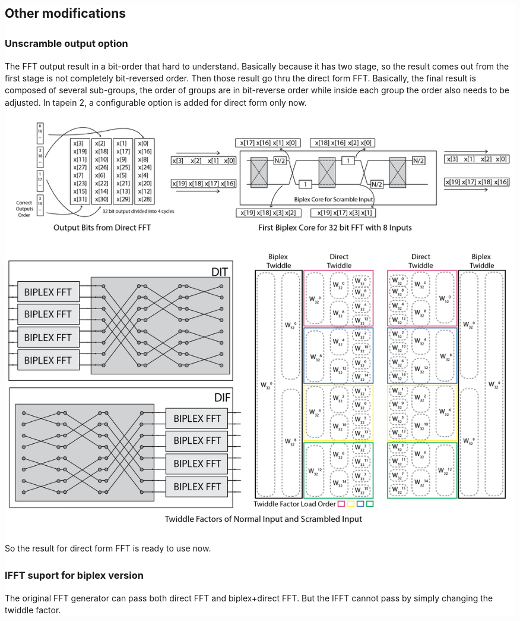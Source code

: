 
## Other modifications
### Unscramble output option
The FFT output result in a bit-order that hard to understand. Basically because it has two stage, so the result comes out from the first stage is not completely bit-reversed order. Then those result go thru the direct form FFT. Basically, the final result is composed of several sub-groups, the order of groups are in bit-reverse order while inside each group the order also needs to be adjusted. In tapein 2, a configurable option is added for direct form only now.

![BiplexExample](pictures/fft/biplex_example.png)
![TwiddleDetail](pictures/fft/twiddles_detail.png)

So the result for direct form FFT is ready to use now.

### IFFT suport for biplex version
The original FFT generator can pass both direct FFT and biplex+direct FFT. But the IFFT cannot pass by simply changing the twiddle factor. 
